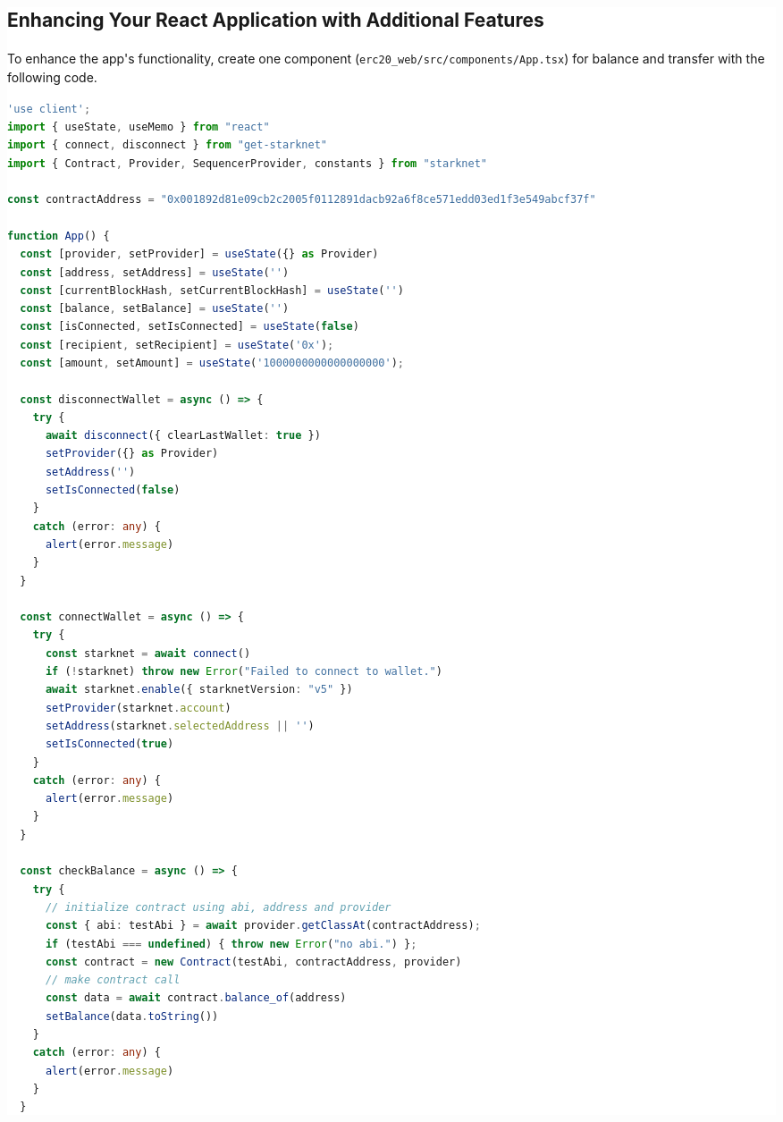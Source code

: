 ## Enhancing Your React Application with Additional Features

To enhance the app's functionality, create one component (`erc20_web/src/components/App.tsx`) for balance and transfer with the following code.

```typescript
'use client';
import { useState, useMemo } from "react"
import { connect, disconnect } from "get-starknet"
import { Contract, Provider, SequencerProvider, constants } from "starknet"

const contractAddress = "0x001892d81e09cb2c2005f0112891dacb92a6f8ce571edd03ed1f3e549abcf37f"

function App() {
  const [provider, setProvider] = useState({} as Provider)
  const [address, setAddress] = useState('')
  const [currentBlockHash, setCurrentBlockHash] = useState('')
  const [balance, setBalance] = useState('')
  const [isConnected, setIsConnected] = useState(false)
  const [recipient, setRecipient] = useState('0x');
  const [amount, setAmount] = useState('1000000000000000000');

  const disconnectWallet = async () => {
    try {
      await disconnect({ clearLastWallet: true })
      setProvider({} as Provider)
      setAddress('')
      setIsConnected(false)
    }
    catch (error: any) {
      alert(error.message)
    }
  }

  const connectWallet = async () => {
    try {
      const starknet = await connect()
      if (!starknet) throw new Error("Failed to connect to wallet.")
      await starknet.enable({ starknetVersion: "v5" })
      setProvider(starknet.account)
      setAddress(starknet.selectedAddress || '')
      setIsConnected(true)
    }
    catch (error: any) {
      alert(error.message)
    }
  }

  const checkBalance = async () => {
    try {
      // initialize contract using abi, address and provider
      const { abi: testAbi } = await provider.getClassAt(contractAddress);
      if (testAbi === undefined) { throw new Error("no abi.") };
      const contract = new Contract(testAbi, contractAddress, provider)
      // make contract call
      const data = await contract.balance_of(address)
      setBalance(data.toString())
    }
    catch (error: any) {
      alert(error.message)
    }
  }

```